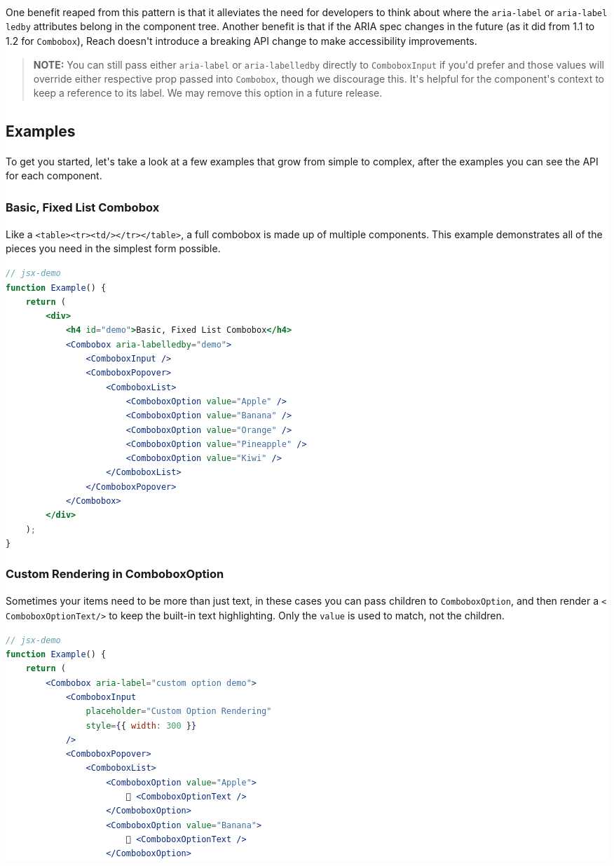 One benefit reaped from this pattern is that it alleviates the need for developers to think about where the `aria-label` or `aria-labelledby` attributes belong in the component tree. Another benefit is that if the ARIA spec changes in the future (as it did from 1.1 to 1.2 for `Combobox`), Reach doesn't introduce a breaking API change to make accessibility improvements.

> **NOTE:** You can still pass either `aria-label` or `aria-labelledby` directly to `ComboboxInput` if you'd prefer and those values will override either respective prop passed into `Combobox`, though we discourage this. It's helpful for the component's context to keep a reference to its label. We may remove this option in a future release.

## Examples

To get you started, let's take a look at a few examples that grow from simple to complex, after the examples you can see the API for each component.

### Basic, Fixed List Combobox

Like a `<table><tr><td/></tr></table>`, a full combobox is made up of multiple components. This example demonstrates all of the pieces you need in the simplest form possible.

```jsx
// jsx-demo
function Example() {
	return (
		<div>
			<h4 id="demo">Basic, Fixed List Combobox</h4>
			<Combobox aria-labelledby="demo">
				<ComboboxInput />
				<ComboboxPopover>
					<ComboboxList>
						<ComboboxOption value="Apple" />
						<ComboboxOption value="Banana" />
						<ComboboxOption value="Orange" />
						<ComboboxOption value="Pineapple" />
						<ComboboxOption value="Kiwi" />
					</ComboboxList>
				</ComboboxPopover>
			</Combobox>
		</div>
	);
}
```

### Custom Rendering in ComboboxOption

Sometimes your items need to be more than just text, in these cases you can pass children to `ComboboxOption`, and then render a `<ComboboxOptionText/>` to keep the built-in text highlighting. Only the `value` is used to match, not the children.

```jsx
// jsx-demo
function Example() {
	return (
		<Combobox aria-label="custom option demo">
			<ComboboxInput
				placeholder="Custom Option Rendering"
				style={{ width: 300 }}
			/>
			<ComboboxPopover>
				<ComboboxList>
					<ComboboxOption value="Apple">
						🍎 <ComboboxOptionText />
					</ComboboxOption>
					<ComboboxOption value="Banana">
						🍌 <ComboboxOptionText />
					</ComboboxOption>
```